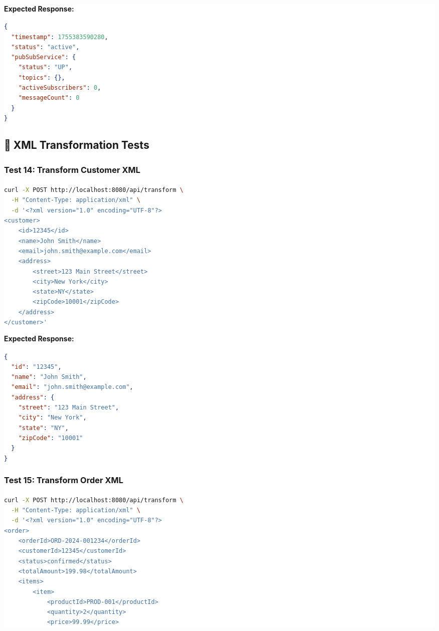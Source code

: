 **Expected Response:**
```json
{
  "timestamp": 1755383590280,
  "status": "active",
  "pubSubService": {
    "status": "UP",
    "topics": {},
    "activeSubscribers": 0,
    "messageCount": 0
  }
}
```

## 🔄 XML Transformation Tests

### Test 14: Transform Customer XML
```bash
curl -X POST http://localhost:8080/api/transform \
  -H "Content-Type: application/xml" \
  -d '<?xml version="1.0" encoding="UTF-8"?>
<customer>
    <id>12345</id>
    <name>John Smith</name>
    <email>john.smith@example.com</email>
    <address>
        <street>123 Main Street</street>
        <city>New York</city>
        <state>NY</state>
        <zipCode>10001</zipCode>
    </address>
</customer>'
```

**Expected Response:**
```json
{
  "id": "12345",
  "name": "John Smith",
  "email": "john.smith@example.com",
  "address": {
    "street": "123 Main Street",
    "city": "New York",
    "state": "NY",
    "zipCode": "10001"
  }
}
```

### Test 15: Transform Order XML
```bash
curl -X POST http://localhost:8080/api/transform \
  -H "Content-Type: application/xml" \
  -d '<?xml version="1.0" encoding="UTF-8"?>
<order>
    <orderId>ORD-2024-001234</orderId>
    <customerId>12345</customerId>
    <status>confirmed</status>
    <totalAmount>199.98</totalAmount>
    <items>
        <item>
            <productId>PROD-001</productId>
            <quantity>2</quantity>
            <price>99.99</price>
```
